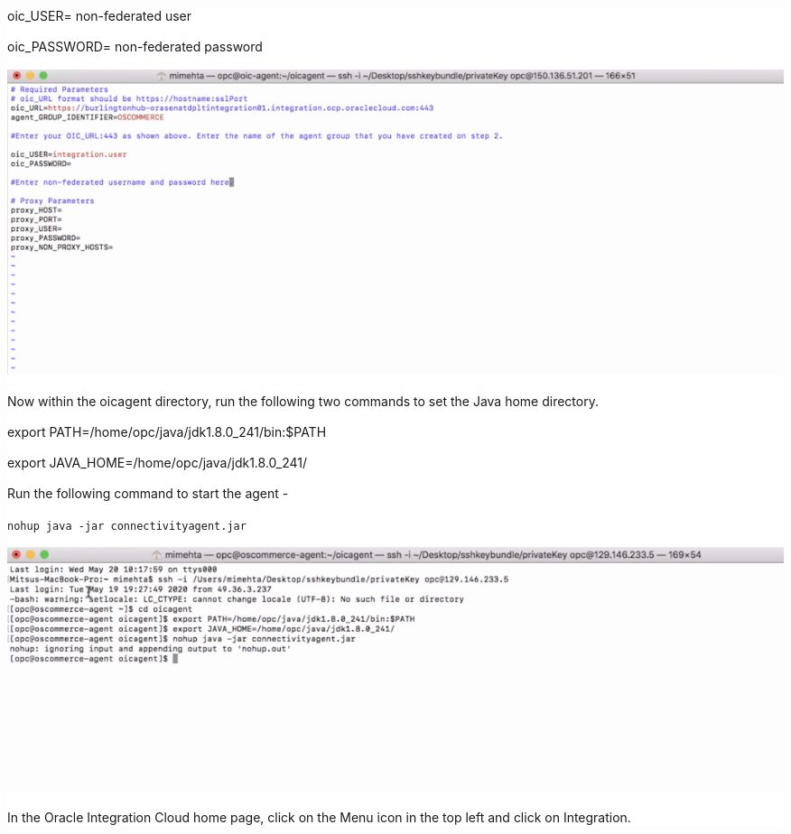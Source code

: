 oic_USER= non-federated user

oic_PASSWORD= non-federated password

![](./images/Agent_3.png "")

Now within the oicagent directory, run the following two commands to set the Java home directory.

export PATH=/home/opc/java/jdk1.8.0_241/bin:$PATH

export JAVA_HOME=/home/opc/java/jdk1.8.0_241/

Run the following command to start the agent -

```
nohup java -jar connectivityagent.jar
```

![](./images/Agent_4.png "")


In the Oracle Integration Cloud home page, click on the Menu icon in the top left and click on Integration.

